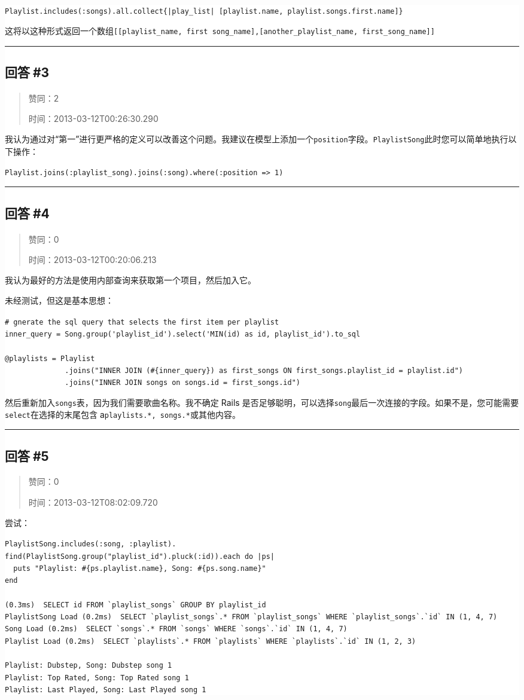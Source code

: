 ```
Playlist.includes(:songs).all.collect{|play_list| [playlist.name, playlist.songs.first.name]} 
```

这将以这种形式返回一个数组`[[playlist_name, first song_name],[another_playlist_name, first_song_name]]`

* * *

## 回答 #3

> 赞同：2
> 
> 时间：2013-03-12T00:26:30.290

我认为通过对“第一”进行更严格的定义可以改善这个问题。我建议在模型上添加一个`position`字段。`PlaylistSong`此时您可以简单地执行以下操作：

```
Playlist.joins(:playlist_song).joins(:song).where(:position => 1) 
```

* * *

## 回答 #4

> 赞同：0
> 
> 时间：2013-03-12T00:20:06.213

我认为最好的方法是使用内部查询来获取第一个项目，然后加入它。

未经测试，但这是基本思想：

```
# gnerate the sql query that selects the first item per playlist
inner_query = Song.group('playlist_id').select('MIN(id) as id, playlist_id').to_sql

@playlists = Playlist
              .joins("INNER JOIN (#{inner_query}) as first_songs ON first_songs.playlist_id = playlist.id")
              .joins("INNER JOIN songs on songs.id = first_songs.id") 
```

然后重新加入`songs`表，因为我们需要歌曲名称。我不确定 Rails 是否足够聪明，可以选择`song`最后一次连接的字段。如果不是，您可能需要`select`在选择的末尾包含 a`playlists.*, songs.*`或其他内容。

* * *

## 回答 #5

> 赞同：0
> 
> 时间：2013-03-12T08:02:09.720

尝试：

```
PlaylistSong.includes(:song, :playlist).
find(PlaylistSong.group("playlist_id").pluck(:id)).each do |ps|
  puts "Playlist: #{ps.playlist.name}, Song: #{ps.song.name}"
end

(0.3ms)  SELECT id FROM `playlist_songs` GROUP BY playlist_id
PlaylistSong Load (0.2ms)  SELECT `playlist_songs`.* FROM `playlist_songs` WHERE `playlist_songs`.`id` IN (1, 4, 7)
Song Load (0.2ms)  SELECT `songs`.* FROM `songs` WHERE `songs`.`id` IN (1, 4, 7)
Playlist Load (0.2ms)  SELECT `playlists`.* FROM `playlists` WHERE `playlists`.`id` IN (1, 2, 3)

Playlist: Dubstep, Song: Dubstep song 1
Playlist: Top Rated, Song: Top Rated song 1
Playlist: Last Played, Song: Last Played song 1 
```